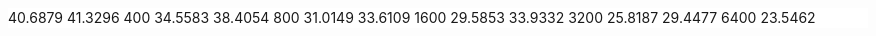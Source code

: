 <td >40.6879
</td>

<td >41.3296
</td>
</tr>
<tr class="odd" >

<td >400
</td>

<td >34.5583
</td>

<td >38.4054
</td>
</tr>
<tr class="even" >

<td >800
</td>

<td >31.0149
</td>

<td >33.6109
</td>
</tr>
<tr class="odd" >

<td >1600
</td>

<td >29.5853
</td>

<td >33.9332
</td>
</tr>
<tr class="even" >

<td >3200
</td>

<td >25.8187
</td>

<td >29.4477
</td>
</tr>
<tr class="odd" >

<td >6400
</td>

<td >23.5462
</td>
